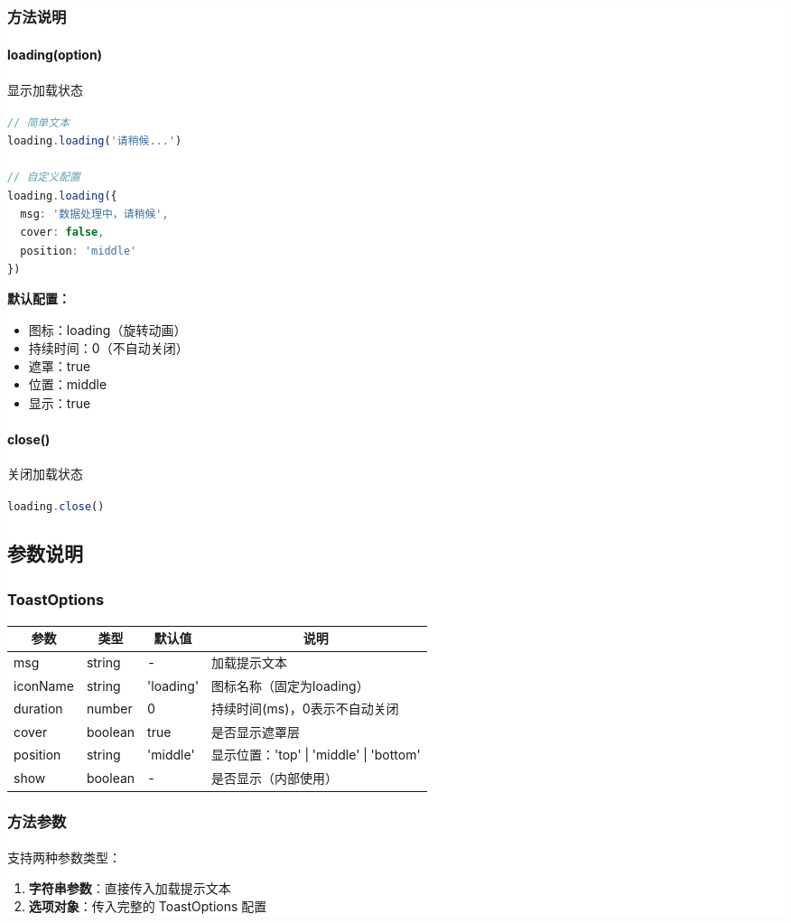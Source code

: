 ### 方法说明

#### loading(option)
显示加载状态

```typescript
// 简单文本
loading.loading('请稍候...')

// 自定义配置
loading.loading({
  msg: '数据处理中，请稍候',
  cover: false,
  position: 'middle'
})
```

**默认配置：**
- 图标：loading（旋转动画）
- 持续时间：0（不自动关闭）
- 遮罩：true
- 位置：middle
- 显示：true

#### close()
关闭加载状态

```typescript
loading.close()
```

## 参数说明

### ToastOptions

| 参数 | 类型 | 默认值 | 说明 |
|------|------|--------|------|
| msg | string | - | 加载提示文本 |
| iconName | string | 'loading' | 图标名称（固定为loading） |
| duration | number | 0 | 持续时间(ms)，0表示不自动关闭 |
| cover | boolean | true | 是否显示遮罩层 |
| position | string | 'middle' | 显示位置：'top' \| 'middle' \| 'bottom' |
| show | boolean | - | 是否显示（内部使用） |

### 方法参数

支持两种参数类型：

1. **字符串参数**：直接传入加载提示文本
2. **选项对象**：传入完整的 ToastOptions 配置
